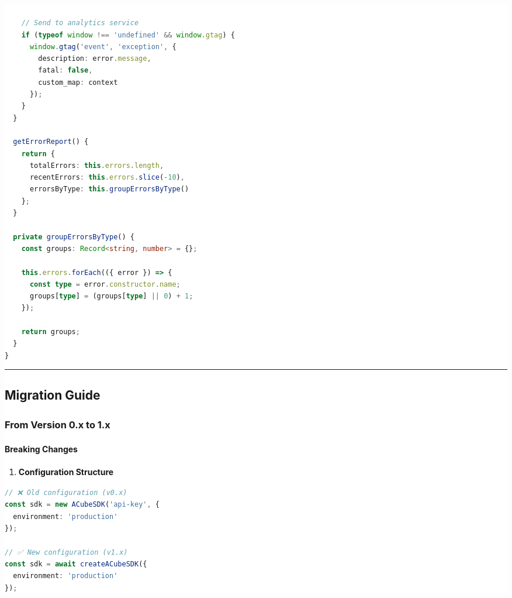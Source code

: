 ```typescript
    
    // Send to analytics service
    if (typeof window !== 'undefined' && window.gtag) {
      window.gtag('event', 'exception', {
        description: error.message,
        fatal: false,
        custom_map: context
      });
    }
  }
  
  getErrorReport() {
    return {
      totalErrors: this.errors.length,
      recentErrors: this.errors.slice(-10),
      errorsByType: this.groupErrorsByType()
    };
  }
  
  private groupErrorsByType() {
    const groups: Record<string, number> = {};
    
    this.errors.forEach(({ error }) => {
      const type = error.constructor.name;
      groups[type] = (groups[type] || 0) + 1;
    });
    
    return groups;
  }
}
```

---

## Migration Guide

### From Version 0.x to 1.x

#### Breaking Changes

1. **Configuration Structure**
```typescript
// ❌ Old configuration (v0.x)
const sdk = new ACubeSDK('api-key', {
  environment: 'production'
});

// ✅ New configuration (v1.x)
const sdk = await createACubeSDK({
  environment: 'production'
});
```
